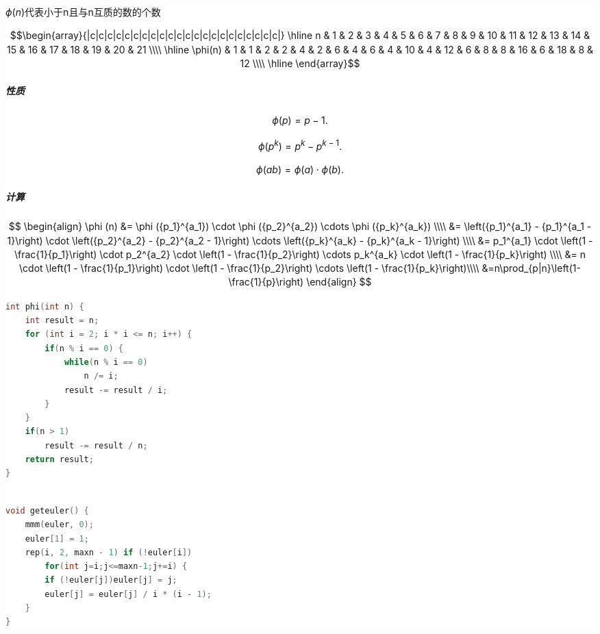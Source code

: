 $\phi (n)$代表小于n且与n互质的数的个数

$$\begin{array}{|c|c|c|c|c|c|c|c|c|c|c|c|c|c|c|c|c|c|c|c|c|c|}
\hline
n & 1 & 2 & 3 & 4 & 5 & 6 & 7 & 8 & 9 & 10 & 11 & 12 & 13 & 14 & 15 & 16 & 17 & 18 & 19 & 20 & 21 \\\\ \hline
\phi(n) & 1 & 1 & 2 & 2 & 4 & 2 & 6 & 4 & 6 & 4 & 10 & 4 & 12 & 6 & 8 & 8 & 16 & 6 & 18 & 8 & 12 \\\\ \hline
\end{array}$$

##### 性质

$$\phi (p) = p - 1.$$

$$\phi(p^k) = p^k - p^{k-1}.$$

$$\phi(a b) = \phi(a) \cdot \phi(b).$$

##### 计算

$$
\begin{align}
\phi (n) &= \phi ({p_1}^{a_1}) \cdot \phi ({p_2}^{a_2}) \cdots  \phi ({p_k}^{a_k}) \\\\
&= \left({p_1}^{a_1} - {p_1}^{a_1 - 1}\right) \cdot \left({p_2}^{a_2} - {p_2}^{a_2 - 1}\right) \cdots \left({p_k}^{a_k} - {p_k}^{a_k - 1}\right) \\\\
&= p_1^{a_1} \cdot \left(1 - \frac{1}{p_1}\right) \cdot p_2^{a_2} \cdot \left(1 - \frac{1}{p_2}\right) \cdots p_k^{a_k} \cdot \left(1 - \frac{1}{p_k}\right) \\\\
&= n \cdot \left(1 - \frac{1}{p_1}\right) \cdot \left(1 - \frac{1}{p_2}\right) \cdots \left(1 - \frac{1}{p_k}\right)\\\\
&=n\prod_{p|n}\left(1-\frac{1}{p}\right)
\end{align}
$$



```cpp
int phi(int n) {
    int result = n;
    for (int i = 2; i * i <= n; i++) {
        if(n % i == 0) {
            while(n % i == 0)
                n /= i;
            result -= result / i;
        }
    }
    if(n > 1)
        result -= result / n;
    return result;
}
```

```cpp

void geteuler() {
	mmm(euler, 0);
	euler[1] = 1;
	rep(i, 2, maxn - 1) if (!euler[i])
		for(int j=i;j<=maxn-1;j+=i) {
		if (!euler[j])euler[j] = j;
		euler[j] = euler[j] / i * (i - 1);
	}
}
```
